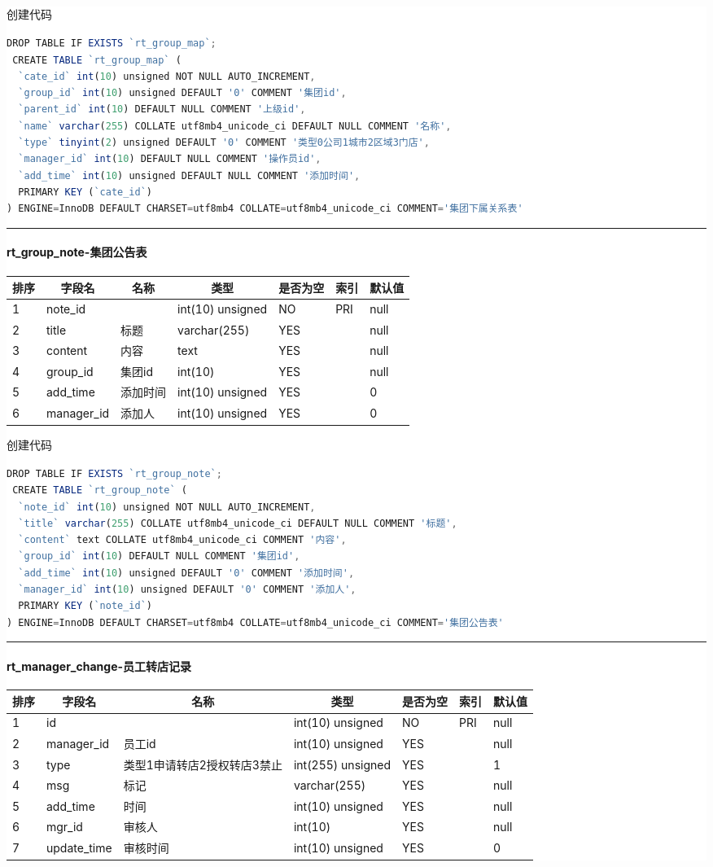 
创建代码

```js
DROP TABLE IF EXISTS `rt_group_map`;
 CREATE TABLE `rt_group_map` (
  `cate_id` int(10) unsigned NOT NULL AUTO_INCREMENT,
  `group_id` int(10) unsigned DEFAULT '0' COMMENT '集团id',
  `parent_id` int(10) DEFAULT NULL COMMENT '上级id',
  `name` varchar(255) COLLATE utf8mb4_unicode_ci DEFAULT NULL COMMENT '名称',
  `type` tinyint(2) unsigned DEFAULT '0' COMMENT '类型0公司1城市2区域3门店',
  `manager_id` int(10) DEFAULT NULL COMMENT '操作员id',
  `add_time` int(10) unsigned DEFAULT NULL COMMENT '添加时间',
  PRIMARY KEY (`cate_id`)
) ENGINE=InnoDB DEFAULT CHARSET=utf8mb4 COLLATE=utf8mb4_unicode_ci COMMENT='集团下属关系表'
```

---

#### rt_group_note-集团公告表

| 排序  | 字段名 | 名称  | 类型  | 是否为空 | 索引  | 默认值 |
| --- | --- | --- | --- | ---- | --- | --- |
| 1 | note_id |  | int(10) unsigned | NO | PRI | null |
| 2 | title | 标题 | varchar(255) | YES |  | null |
| 3 | content | 内容 | text | YES |  | null |
| 4 | group_id | 集团id | int(10) | YES |  | null |
| 5 | add_time | 添加时间 | int(10) unsigned | YES |  | 0 |
| 6 | manager_id | 添加人 | int(10) unsigned | YES |  | 0 |


创建代码

```js
DROP TABLE IF EXISTS `rt_group_note`;
 CREATE TABLE `rt_group_note` (
  `note_id` int(10) unsigned NOT NULL AUTO_INCREMENT,
  `title` varchar(255) COLLATE utf8mb4_unicode_ci DEFAULT NULL COMMENT '标题',
  `content` text COLLATE utf8mb4_unicode_ci COMMENT '内容',
  `group_id` int(10) DEFAULT NULL COMMENT '集团id',
  `add_time` int(10) unsigned DEFAULT '0' COMMENT '添加时间',
  `manager_id` int(10) unsigned DEFAULT '0' COMMENT '添加人',
  PRIMARY KEY (`note_id`)
) ENGINE=InnoDB DEFAULT CHARSET=utf8mb4 COLLATE=utf8mb4_unicode_ci COMMENT='集团公告表'
```

---

#### rt_manager_change-员工转店记录

| 排序  | 字段名 | 名称  | 类型  | 是否为空 | 索引  | 默认值 |
| --- | --- | --- | --- | ---- | --- | --- |
| 1 | id |  | int(10) unsigned | NO | PRI | null |
| 2 | manager_id | 员工id | int(10) unsigned | YES |  | null |
| 3 | type | 类型1申请转店2授权转店3禁止 | int(255) unsigned | YES |  | 1 |
| 4 | msg | 标记 | varchar(255) | YES |  | null |
| 5 | add_time | 时间 | int(10) unsigned | YES |  | null |
| 6 | mgr_id | 审核人 | int(10) | YES |  | null |
| 7 | update_time | 审核时间 | int(10) unsigned | YES |  | 0 |

